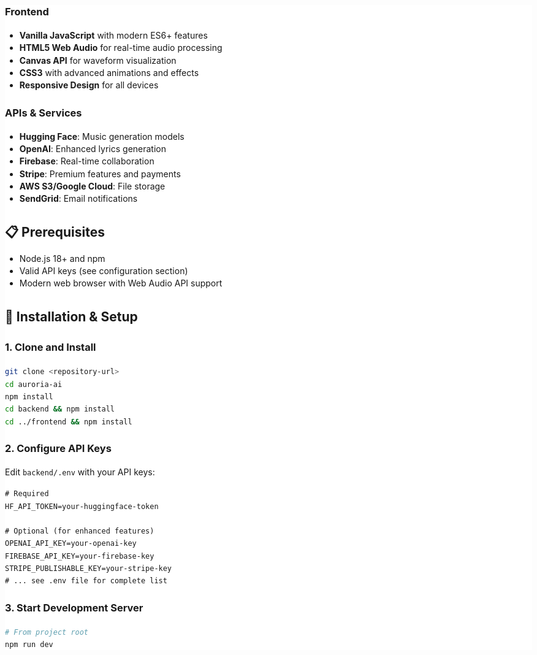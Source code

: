 ### Frontend
- **Vanilla JavaScript** with modern ES6+ features
- **HTML5 Web Audio** for real-time audio processing
- **Canvas API** for waveform visualization
- **CSS3** with advanced animations and effects
- **Responsive Design** for all devices

### APIs & Services
- **Hugging Face**: Music generation models
- **OpenAI**: Enhanced lyrics generation
- **Firebase**: Real-time collaboration
- **Stripe**: Premium features and payments
- **AWS S3/Google Cloud**: File storage
- **SendGrid**: Email notifications

## 📋 Prerequisites

- Node.js 18+ and npm
- Valid API keys (see configuration section)
- Modern web browser with Web Audio API support

## 🔧 Installation & Setup

### 1. Clone and Install
```bash
git clone <repository-url>
cd auroria-ai
npm install
cd backend && npm install
cd ../frontend && npm install
```

### 2. Configure API Keys
Edit `backend/.env` with your API keys:

```env
# Required
HF_API_TOKEN=your-huggingface-token

# Optional (for enhanced features)
OPENAI_API_KEY=your-openai-key
FIREBASE_API_KEY=your-firebase-key
STRIPE_PUBLISHABLE_KEY=your-stripe-key
# ... see .env file for complete list
```

### 3. Start Development Server
```bash
# From project root
npm run dev
```
